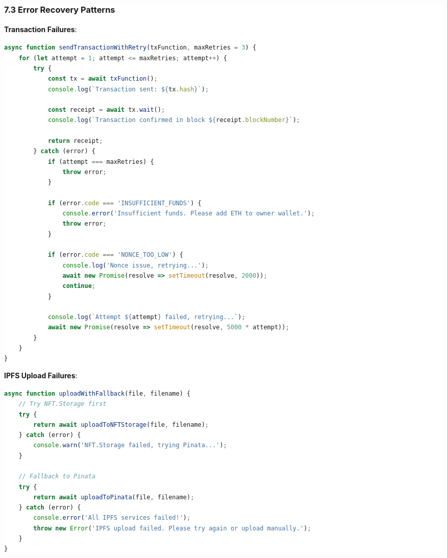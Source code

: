 ### 7.3 Error Recovery Patterns

**Transaction Failures**:
```javascript
async function sendTransactionWithRetry(txFunction, maxRetries = 3) {
    for (let attempt = 1; attempt <= maxRetries; attempt++) {
        try {
            const tx = await txFunction();
            console.log(`Transaction sent: ${tx.hash}`);
            
            const receipt = await tx.wait();
            console.log(`Transaction confirmed in block ${receipt.blockNumber}`);
            
            return receipt;
        } catch (error) {
            if (attempt === maxRetries) {
                throw error;
            }
            
            if (error.code === 'INSUFFICIENT_FUNDS') {
                console.error('Insufficient funds. Please add ETH to owner wallet.');
                throw error;
            }
            
            if (error.code === 'NONCE_TOO_LOW') {
                console.log('Nonce issue, retrying...');
                await new Promise(resolve => setTimeout(resolve, 2000));
                continue;
            }
            
            console.log(`Attempt ${attempt} failed, retrying...`);
            await new Promise(resolve => setTimeout(resolve, 5000 * attempt));
        }
    }
}
```

**IPFS Upload Failures**:
```javascript
async function uploadWithFallback(file, filename) {
    // Try NFT.Storage first
    try {
        return await uploadToNFTStorage(file, filename);
    } catch (error) {
        console.warn('NFT.Storage failed, trying Pinata...');
    }
    
    // Fallback to Pinata
    try {
        return await uploadToPinata(file, filename);
    } catch (error) {
        console.error('All IPFS services failed!');
        throw new Error('IPFS upload failed. Please try again or upload manually.');
    }
}
```
